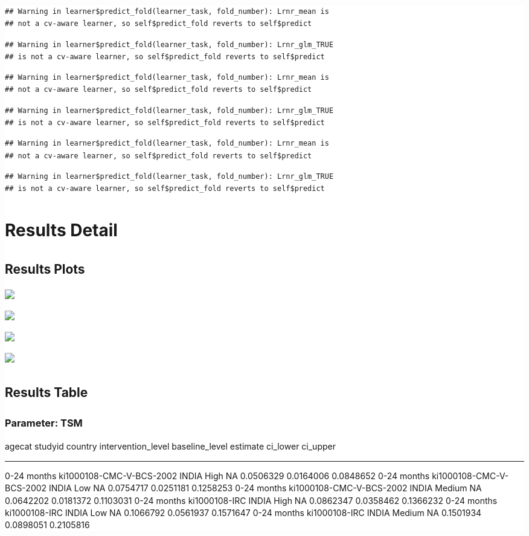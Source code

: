 ```
## Warning in learner$predict_fold(learner_task, fold_number): Lrnr_mean is
## not a cv-aware learner, so self$predict_fold reverts to self$predict
```

```
## Warning in learner$predict_fold(learner_task, fold_number): Lrnr_glm_TRUE
## is not a cv-aware learner, so self$predict_fold reverts to self$predict
```

```
## Warning in learner$predict_fold(learner_task, fold_number): Lrnr_mean is
## not a cv-aware learner, so self$predict_fold reverts to self$predict
```

```
## Warning in learner$predict_fold(learner_task, fold_number): Lrnr_glm_TRUE
## is not a cv-aware learner, so self$predict_fold reverts to self$predict
```

```
## Warning in learner$predict_fold(learner_task, fold_number): Lrnr_mean is
## not a cv-aware learner, so self$predict_fold reverts to self$predict
```

```
## Warning in learner$predict_fold(learner_task, fold_number): Lrnr_glm_TRUE
## is not a cv-aware learner, so self$predict_fold reverts to self$predict
```




# Results Detail

## Results Plots
![](/tmp/f5d437a0-04ef-4bc5-af22-0546971ed69c/3ebce3f1-fa5f-49fe-b233-838da2ffdd98/REPORT_files/figure-html/plot_tsm-1.png)

![](/tmp/f5d437a0-04ef-4bc5-af22-0546971ed69c/3ebce3f1-fa5f-49fe-b233-838da2ffdd98/REPORT_files/figure-html/plot_rr-1.png)



![](/tmp/f5d437a0-04ef-4bc5-af22-0546971ed69c/3ebce3f1-fa5f-49fe-b233-838da2ffdd98/REPORT_files/figure-html/plot_paf-1.png)

![](/tmp/f5d437a0-04ef-4bc5-af22-0546971ed69c/3ebce3f1-fa5f-49fe-b233-838da2ffdd98/REPORT_files/figure-html/plot_par-1.png)

## Results Table

### Parameter: TSM


agecat        studyid                    country       intervention_level   baseline_level     estimate    ci_lower    ci_upper
------------  -------------------------  ------------  -------------------  ---------------  ----------  ----------  ----------
0-24 months   ki1000108-CMC-V-BCS-2002   INDIA         High                 NA                0.0506329   0.0164006   0.0848652
0-24 months   ki1000108-CMC-V-BCS-2002   INDIA         Low                  NA                0.0754717   0.0251181   0.1258253
0-24 months   ki1000108-CMC-V-BCS-2002   INDIA         Medium               NA                0.0642202   0.0181372   0.1103031
0-24 months   ki1000108-IRC              INDIA         High                 NA                0.0862347   0.0358462   0.1366232
0-24 months   ki1000108-IRC              INDIA         Low                  NA                0.1066792   0.0561937   0.1571647
0-24 months   ki1000108-IRC              INDIA         Medium               NA                0.1501934   0.0898051   0.2105816